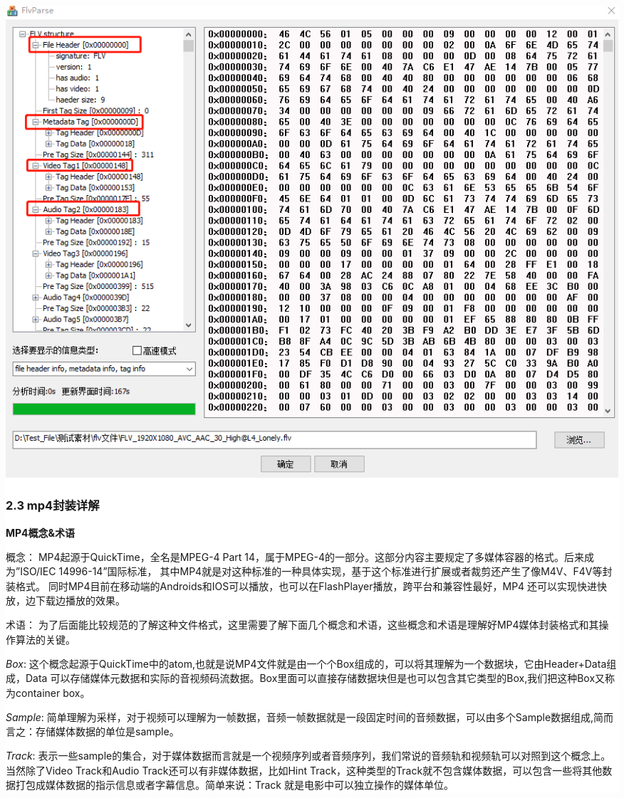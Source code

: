 ![flv-parse](images/video/flv-parse.png "flv-parse")


### 2.3 mp4封装详解

**MP4概念&术语**

概念：
MP4起源于QuickTime，全名是MPEG-4 Part 14，属于MPEG-4的一部分。这部分内容主要规定了多媒体容器的格式。后来成为”ISO/IEC 14996-14”国际标准， 其中MP4就是对这种标准的一种具体实现，基于这个标准进行扩展或者裁剪还产生了像M4V、F4V等封装格式。
同时MP4目前在移动端的Androids和IOS可以播放，也可以在FlashPlayer播放，跨平台和兼容性最好，MP4 还可以实现快进快放，边下载边播放的效果。

术语：
为了后面能比较规范的了解这种文件格式，这里需要了解下面几个概念和术语，这些概念和术语是理解好MP4媒体封装格式和其操作算法的关键。

*Box*: 这个概念起源于QuickTime中的atom,也就是说MP4文件就是由一个个Box组成的，可以将其理解为一个数据块，它由Header+Data组成，Data 可以存储媒体元数据和实际的音视频码流数据。Box里面可以直接存储数据块但是也可以包含其它类型的Box,我们把这种Box又称为container box。

*Sample*: 简单理解为采样，对于视频可以理解为一帧数据，音频一帧数据就是一段固定时间的音频数据，可以由多个Sample数据组成,简而言之：存储媒体数据的单位是sample。

*Track*: 表示一些sample的集合，对于媒体数据而言就是一个视频序列或者音频序列，我们常说的音频轨和视频轨可以对照到这个概念上。当然除了Video Track和Audio Track还可以有非媒体数据，比如Hint Track，这种类型的Track就不包含媒体数据，可以包含一些将其他数据打包成媒体数据的指示信息或者字幕信息。简单来说：Track 就是电影中可以独立操作的媒体单位。
